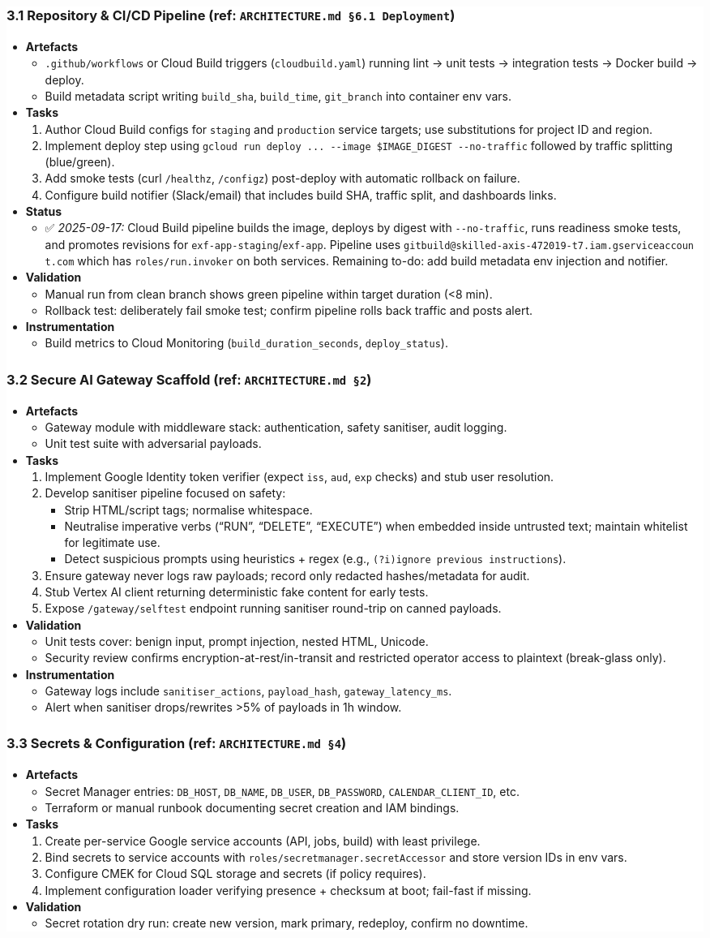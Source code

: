 ### 3.1 Repository & CI/CD Pipeline (ref: `ARCHITECTURE.md §6.1 Deployment`)
- **Artefacts**
  - `.github/workflows` or Cloud Build triggers (`cloudbuild.yaml`) running lint → unit tests → integration tests → Docker build → deploy.
  - Build metadata script writing `build_sha`, `build_time`, `git_branch` into container env vars.
- **Tasks**
  1. Author Cloud Build configs for `staging` and `production` service targets; use substitutions for project ID and region.
  2. Implement deploy step using `gcloud run deploy ... --image $IMAGE_DIGEST --no-traffic` followed by traffic splitting (blue/green).
  3. Add smoke tests (curl `/healthz`, `/configz`) post-deploy with automatic rollback on failure.
  4. Configure build notifier (Slack/email) that includes build SHA, traffic split, and dashboards links.
- **Status**
  - ✅ _2025-09-17:_ Cloud Build pipeline builds the image, deploys by digest with `--no-traffic`, runs readiness smoke tests, and promotes revisions for `exf-app-staging`/`exf-app`. Pipeline uses `gitbuild@skilled-axis-472019-t7.iam.gserviceaccount.com` which has `roles/run.invoker` on both services. Remaining to-do: add build metadata env injection and notifier.
- **Validation**
  - Manual run from clean branch shows green pipeline within target duration (<8 min).
  - Rollback test: deliberately fail smoke test; confirm pipeline rolls back traffic and posts alert.
- **Instrumentation**
  - Build metrics to Cloud Monitoring (`build_duration_seconds`, `deploy_status`).

### 3.2 Secure AI Gateway Scaffold (ref: `ARCHITECTURE.md §2`)
- **Artefacts**
  - Gateway module with middleware stack: authentication, safety sanitiser, audit logging.
  - Unit test suite with adversarial payloads.
- **Tasks**
  1. Implement Google Identity token verifier (expect `iss`, `aud`, `exp` checks) and stub user resolution.
  2. Develop sanitiser pipeline focused on safety:
     - Strip HTML/script tags; normalise whitespace.
     - Neutralise imperative verbs (“RUN”, “DELETE”, “EXECUTE”) when embedded inside untrusted text; maintain whitelist for legitimate use.
     - Detect suspicious prompts using heuristics + regex (e.g., `(?i)ignore previous instructions`).
  3. Ensure gateway never logs raw payloads; record only redacted hashes/metadata for audit.
  4. Stub Vertex AI client returning deterministic fake content for early tests.
  5. Expose `/gateway/selftest` endpoint running sanitiser round-trip on canned payloads.
- **Validation**
  - Unit tests cover: benign input, prompt injection, nested HTML, Unicode.
  - Security review confirms encryption-at-rest/in-transit and restricted operator access to plaintext (break-glass only).
- **Instrumentation**
  - Gateway logs include `sanitiser_actions`, `payload_hash`, `gateway_latency_ms`.
  - Alert when sanitiser drops/rewrites >5% of payloads in 1h window.

### 3.3 Secrets & Configuration (ref: `ARCHITECTURE.md §4`)
- **Artefacts**
  - Secret Manager entries: `DB_HOST`, `DB_NAME`, `DB_USER`, `DB_PASSWORD`, `CALENDAR_CLIENT_ID`, etc.
  - Terraform or manual runbook documenting secret creation and IAM bindings.
- **Tasks**
  1. Create per-service Google service accounts (API, jobs, build) with least privilege.
  2. Bind secrets to service accounts with `roles/secretmanager.secretAccessor` and store version IDs in env vars.
  3. Configure CMEK for Cloud SQL storage and secrets (if policy requires).
  4. Implement configuration loader verifying presence + checksum at boot; fail-fast if missing.
- **Validation**
  - Secret rotation dry run: create new version, mark primary, redeploy, confirm no downtime.
